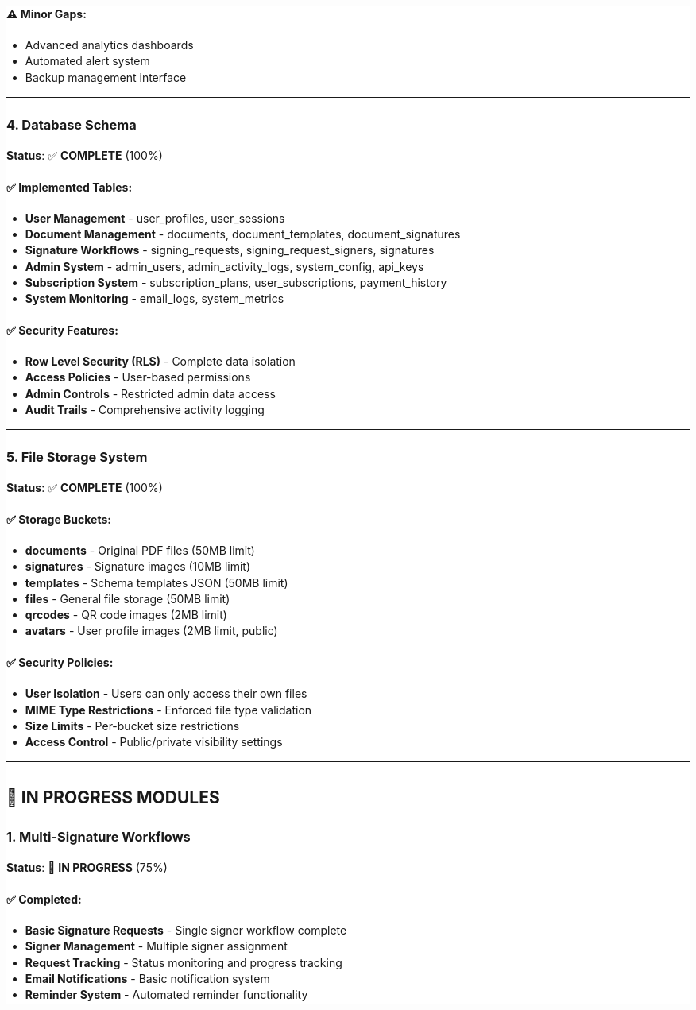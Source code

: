 #### ⚠️ Minor Gaps:
- Advanced analytics dashboards
- Automated alert system
- Backup management interface

---

### 4. Database Schema
**Status**: ✅ **COMPLETE** (100%)

#### ✅ Implemented Tables:
- **User Management** - user_profiles, user_sessions
- **Document Management** - documents, document_templates, document_signatures
- **Signature Workflows** - signing_requests, signing_request_signers, signatures
- **Admin System** - admin_users, admin_activity_logs, system_config, api_keys
- **Subscription System** - subscription_plans, user_subscriptions, payment_history
- **System Monitoring** - email_logs, system_metrics

#### ✅ Security Features:
- **Row Level Security (RLS)** - Complete data isolation
- **Access Policies** - User-based permissions
- **Admin Controls** - Restricted admin data access
- **Audit Trails** - Comprehensive activity logging

---

### 5. File Storage System
**Status**: ✅ **COMPLETE** (100%)

#### ✅ Storage Buckets:
- **documents** - Original PDF files (50MB limit)
- **signatures** - Signature images (10MB limit)
- **templates** - Schema templates JSON (50MB limit)
- **files** - General file storage (50MB limit)
- **qrcodes** - QR code images (2MB limit)
- **avatars** - User profile images (2MB limit, public)

#### ✅ Security Policies:
- **User Isolation** - Users can only access their own files
- **MIME Type Restrictions** - Enforced file type validation
- **Size Limits** - Per-bucket size restrictions
- **Access Control** - Public/private visibility settings

---

## 🔄 IN PROGRESS MODULES

### 1. Multi-Signature Workflows
**Status**: 🔄 **IN PROGRESS** (75%)

#### ✅ Completed:
- **Basic Signature Requests** - Single signer workflow complete
- **Signer Management** - Multiple signer assignment
- **Request Tracking** - Status monitoring and progress tracking
- **Email Notifications** - Basic notification system
- **Reminder System** - Automated reminder functionality
